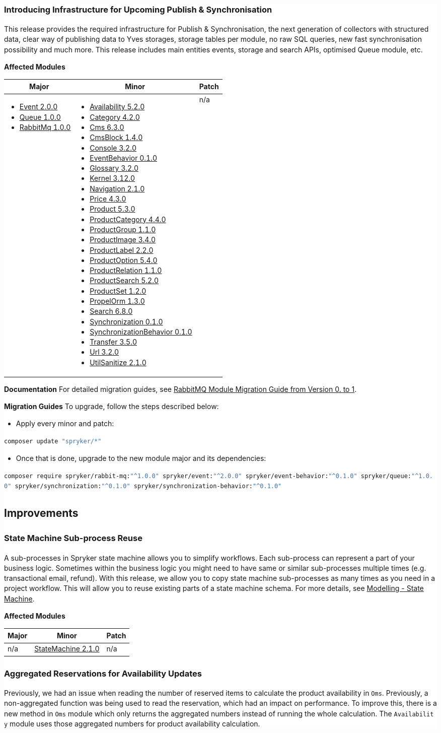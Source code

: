 ### Introducing Infrastructure for Upcoming Publish & Synchronisation
This release provides the required infrastructure for Publish &amp; Synchronisation, the next generation of collectors with structured data, clear way of publishing data to Yves storages, storage tables per module, no raw SQL queries, new fast synchronisation possibility and much more. This release includes main entities events, storage and search APIs, optimised Queue module, etc.

**Affected Modules**

| Major | Minor | Patch |
| --- | --- | --- |
| <ul><li>[Event 2.0.0](https://github.com/spryker/Event/releases/tag/2.0.0)</li><li>[Queue 1.0.0](https://github.com/spryker/Queue/releases/tag/1.0.0)</li><li>[RabbitMq 1.0.0](https://github.com/spryker/rabbit-mq/releases/tag/1.0.0)</li></ul> | <ul><li>[Availability 5.2.0](https://github.com/spryker/Availability/releases/tag/5.2.0)</li><li>[Category 4.2.0](https://github.com/spryker/Category/releases/tag/4.2.0)</li><li>[Cms 6.3.0](https://github.com/spryker/Cms/releases/tag/6.3.0)</li><li>[CmsBlock 1.4.0](https://github.com/spryker/cms-block/releases/tag/1.4.0)</li><li>[Console 3.2.0](https://github.com/spryker/Console/releases/tag/3.2.0)</li><li>[EventBehavior 0.1.0](https://github.com/spryker/event-behavior/releases/tag/0.1.0)</li><li>[Glossary 3.2.0](https://github.com/spryker/Glossary/releases/tag/3.2.0)</li><li>[Kernel 3.12.0](https://github.com/spryker/Kernel/releases/tag/3.12.0)</li><li>[Navigation 2.1.0](https://github.com/spryker/Navigation/releases/tag/2.1.0)</li><li>[Price 4.3.0](https://github.com/spryker/Price/releases/tag/4.3.0)</li><li>[Product 5.3.0](https://github.com/spryker/Product/releases/tag/5.3.0)</li><li>[ProductCategory 4.4.0](https://github.com/spryker/product-category/releases/tag/4.4.0)</li><li>[ProductGroup 1.1.0](https://github.com/spryker/product-group/releases/tag/1.1.0)</li><li>[ProductImage 3.4.0](https://github.com/spryker/product-image/releases/tag/3.4.0)</li><li>[ProductLabel 2.2.0](https://github.com/spryker/product-label/releases/tag/2.2.0)</li><li>[ProductOption 5.4.0](https://github.com/spryker/product-option/releases/tag/5.4.0)</li><li>[ProductRelation 1.1.0](https://github.com/spryker/product-relation/releases/tag/1.1.0)</li><li>[ProductSearch 5.2.0](https://github.com/spryker/product-search/releases/tag/5.2.0)</li><li>[ProductSet 1.2.0](https://github.com/spryker/product-set/releases/tag/1.2.0)</li><li>[PropelOrm 1.3.0](https://github.com/spryker/propel-orm/releases/tag/1.3.0)</li><li>[Search 6.8.0](https://github.com/spryker/Search/releases/tag/6.8.0)</li><li>[Synchronization 0.1.0](https://github.com/spryker/Synchronization/releases/tag/0.1.0)</li><li>[SynchronizationBehavior 0.1.0](https://github.com/spryker/synchronization-behavior/releases/tag/0.1.0)</li><li>[Transfer 3.5.0](https://github.com/spryker/Transfer/releases/tag/3.5.0)</li><li>[Url 3.2.0](https://github.com/spryker/Url/releases/tag/3.2.0)</li><li>[UtilSanitize 2.1.0](https://github.com/spryker/util-sanitize/releases/tag/2.1.0)</li></ul> | n/a |

**Documentation**
For detailed migration guides, see [RabbitMQ Module Migration Guide from Version 0. to 1](https://documentation.spryker.com/v4/docs/mg-rabbitmq#upgrading-from-version-0---to-version-1--).

**Migration Guides**
To upgrade, follow the steps described below:

* Apply every minor and patch:

```bash
composer update "spryker/*"
```

* Once that is done, upgrade to the new module major and its dependencies:

```bash
composer require spryker/rabbit-mq:"^1.0.0" spryker/event:"^2.0.0" spryker/event-behavior:"^0.1.0" spryker/queue:"^1.0.0" spryker/synchronization:"^0.1.0" spryker/synchronization-behavior:"^0.1.0"
```

## Improvements
### State Machine Sub-process Reuse
A sub-processes in Spryker state machine allows you to simplify workflows. Each sub-process can represent a part of your business logic. Sometimes within the business logic you might need to have same or similar sub-processes multiple times (e.g. transactional email, refund). With this release, we allow you to copy state machine sub-processes as many times as you need in a project workflow. This will allow you to reuse existing parts of a state machine schema. For more details, see [Modelling - State Machine](/docs/scos/dev/developer-guides/202001.0/development-guide/back-end/data-manipulation/datapayload-conversion/state-machine/order-process-modelling-via-state-machines.html).

**Affected Modules**

| Major | Minor | Patch |
| --- | --- | --- |
| n/a | [StateMachine 2.1.0](https://github.com/spryker/state-machine/releases/tag/2.1.0) | n/a |

### Aggregated Reservations for Availability Updates
Previously, we had an issue when reading the number of reserved items to calculate the product availability in `Oms`. Previously, a non-aggregated function was being used to read the reservation, which had an impact on performance. To improve this, there is a new method in `Oms` module which only returns the aggregated numbers instead of running the whole calculation. The `Availability` module uses those aggregated numbers for product availability calculation.
